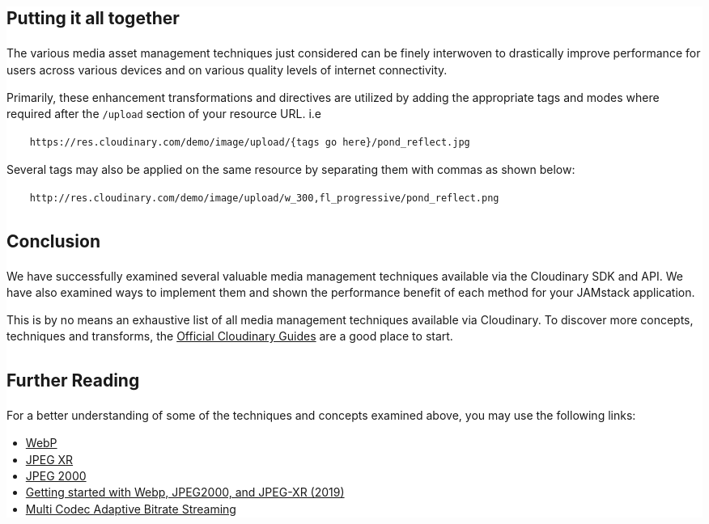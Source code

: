 
## Putting it all together

The various media asset management techniques just considered can be finely interwoven to drastically improve performance for users across various devices and on various quality levels of internet connectivity.

Primarily, these enhancement transformations and directives are utilized by adding the appropriate tags and modes where required after the `/upload` section of your resource URL. i.e

```
    https://res.cloudinary.com/demo/image/upload/{tags go here}/pond_reflect.jpg
```


Several tags may also be applied on the same resource by separating them with commas as shown below:

```
    http://res.cloudinary.com/demo/image/upload/w_300,fl_progressive/pond_reflect.png
```


## Conclusion

We have successfully examined several valuable media management techniques available via the Cloudinary SDK and API. We have also examined ways to implement them and shown the performance benefit of each method for your JAMstack application.

This is by no means an exhaustive list of all media management techniques available via Cloudinary. To discover more concepts, techniques and transforms, the [Official Cloudinary Guides](https://cloudinary.com/documentation/cloudinary_guides) are a good place to start.

## Further Reading

For a better understanding of some of the techniques and concepts examined above, you may use the following links:

- [WebP](https://en.wikipedia.org/wiki/WebP)
- [JPEG XR](https://en.wikipedia.org/wiki/JPEG_XR)
- [JPEG 2000](https://en.wikipedia.org/wiki/JPEG_2000)
- [Getting started with Webp, JPEG2000, and JPEG-XR (2019)](https://blog.greggant.com/posts/2017/07/26/getting-started-with-jpeg2000-jpeg-xr-webp-on-macos-osx.html)
- [Multi Codec Adaptive Bitrate Streaming](https://cloudinary.com/blog/video_optimization_part_ii_adaptive_bitrate_streaming_of_multiple_codecs)
